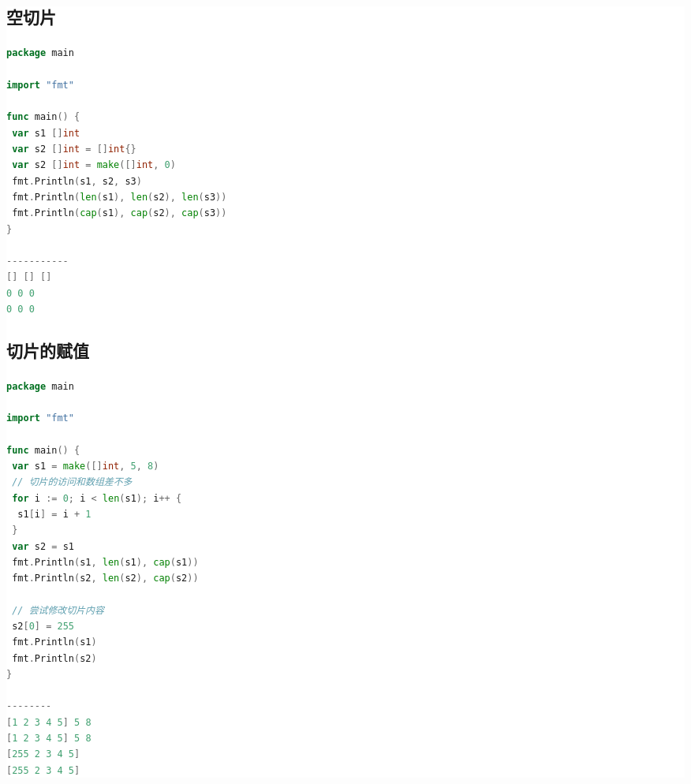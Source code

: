 ## 空切片

```go
package main

import "fmt"

func main() {
 var s1 []int
 var s2 []int = []int{}
 var s2 []int = make([]int, 0)
 fmt.Println(s1, s2, s3)
 fmt.Println(len(s1), len(s2), len(s3))
 fmt.Println(cap(s1), cap(s2), cap(s3))
}

-----------
[] [] []
0 0 0
0 0 0
```

## 切片的赋值

```go
package main

import "fmt"

func main() {
 var s1 = make([]int, 5, 8)
 // 切片的访问和数组差不多
 for i := 0; i < len(s1); i++ {
  s1[i] = i + 1
 }
 var s2 = s1
 fmt.Println(s1, len(s1), cap(s1))
 fmt.Println(s2, len(s2), cap(s2))

 // 尝试修改切片内容
 s2[0] = 255
 fmt.Println(s1)
 fmt.Println(s2)
}

--------
[1 2 3 4 5] 5 8
[1 2 3 4 5] 5 8
[255 2 3 4 5]
[255 2 3 4 5]
```
